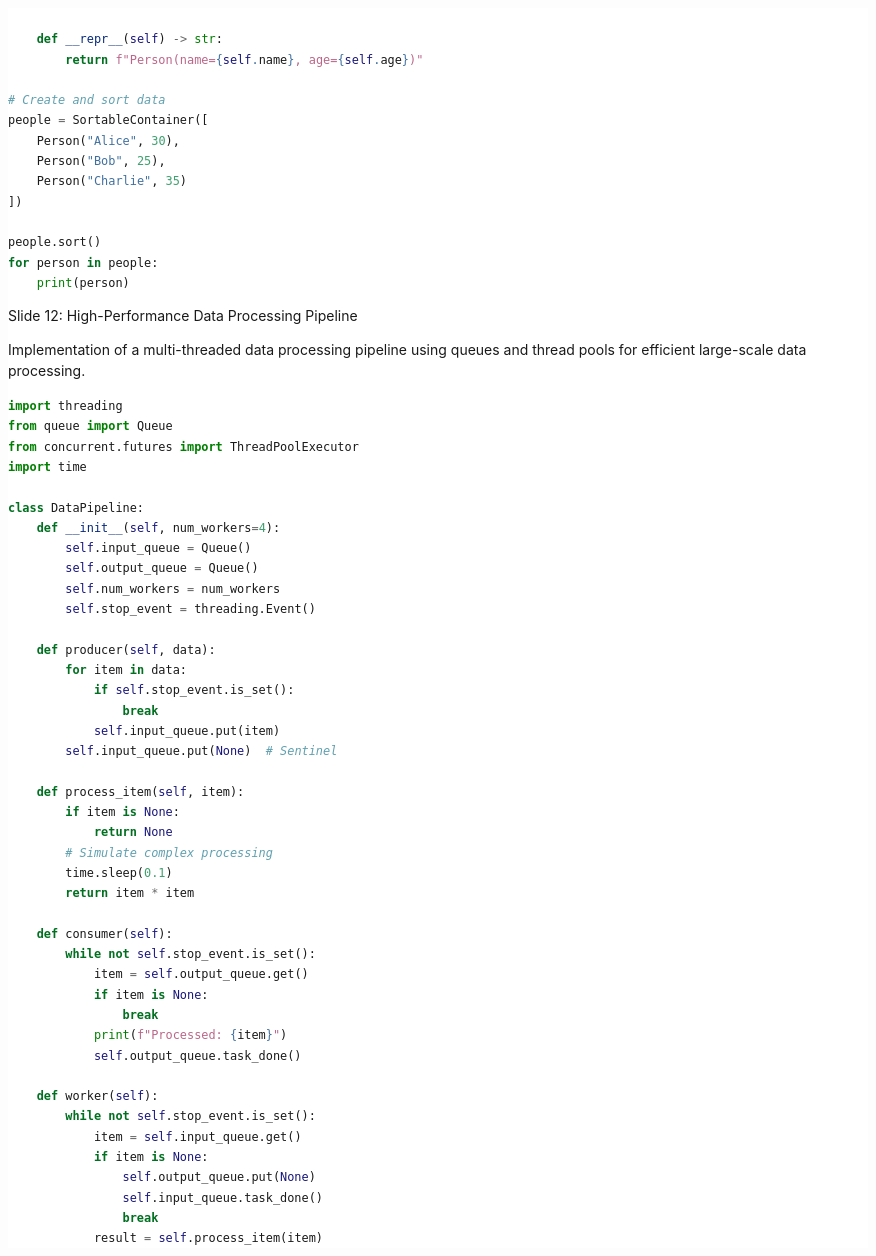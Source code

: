 ```python
    
    def __repr__(self) -> str:
        return f"Person(name={self.name}, age={self.age})"

# Create and sort data
people = SortableContainer([
    Person("Alice", 30),
    Person("Bob", 25),
    Person("Charlie", 35)
])

people.sort()
for person in people:
    print(person)
```

Slide 12: High-Performance Data Processing Pipeline

Implementation of a multi-threaded data processing pipeline using queues and thread pools for efficient large-scale data processing.

```python
import threading
from queue import Queue
from concurrent.futures import ThreadPoolExecutor
import time

class DataPipeline:
    def __init__(self, num_workers=4):
        self.input_queue = Queue()
        self.output_queue = Queue()
        self.num_workers = num_workers
        self.stop_event = threading.Event()
    
    def producer(self, data):
        for item in data:
            if self.stop_event.is_set():
                break
            self.input_queue.put(item)
        self.input_queue.put(None)  # Sentinel
    
    def process_item(self, item):
        if item is None:
            return None
        # Simulate complex processing
        time.sleep(0.1)
        return item * item
    
    def consumer(self):
        while not self.stop_event.is_set():
            item = self.output_queue.get()
            if item is None:
                break
            print(f"Processed: {item}")
            self.output_queue.task_done()
    
    def worker(self):
        while not self.stop_event.is_set():
            item = self.input_queue.get()
            if item is None:
                self.output_queue.put(None)
                self.input_queue.task_done()
                break
            result = self.process_item(item)
```